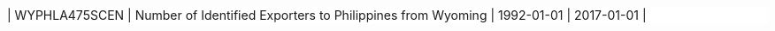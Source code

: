 | WYPHLA475SCEN       | Number of Identified Exporters to Philippines from Wyoming                                                                                                            | 1992-01-01          | 2017-01-01        |